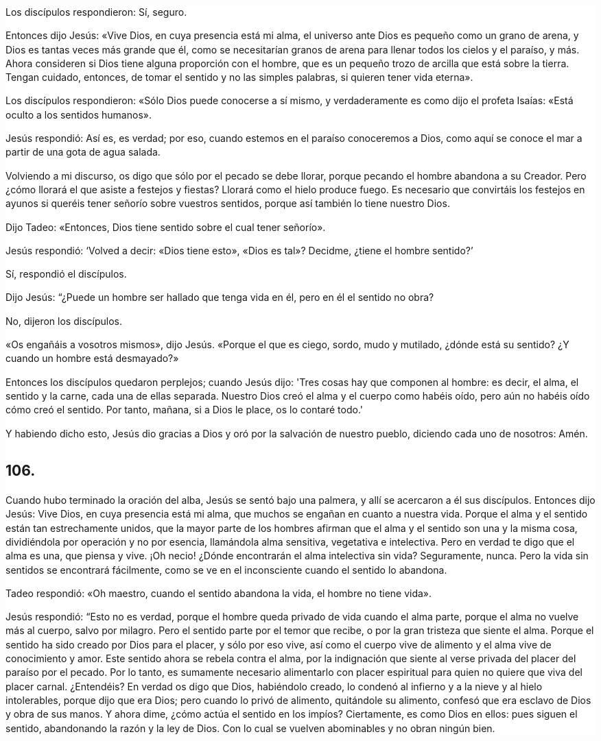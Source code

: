 Los discípulos respondieron: Sí, seguro.

Entonces dijo Jesús: «Vive Dios, en cuya presencia está mi alma, el universo ante Dios es pequeño como un grano de arena, y Dios es tantas veces más grande que él, como se necesitarían granos de arena para llenar todos los cielos y el paraíso, y más. Ahora consideren si Dios tiene alguna proporción con el hombre, que es un pequeño trozo de arcilla que está sobre la tierra. Tengan cuidado, entonces, de tomar el sentido y no las simples palabras, si quieren tener vida eterna».

Los discípulos respondieron: «Sólo Dios puede conocerse a sí mismo, y verdaderamente es como dijo el profeta Isaías: «Está oculto a los sentidos humanos».

Jesús respondió: Así es, es verdad; por eso, cuando estemos en el paraíso conoceremos a Dios, como aquí se conoce el mar a partir de una gota de agua salada.

Volviendo a mi discurso, os digo que sólo por el pecado se debe llorar, porque pecando el hombre abandona a su Creador. Pero ¿cómo llorará el que asiste a festejos y fiestas? Llorará como el hielo produce fuego. Es necesario que convirtáis los festejos en ayunos si queréis tener señorío sobre vuestros sentidos, porque así también lo tiene nuestro Dios.

Dijo Tadeo: «Entonces, Dios tiene sentido sobre el cual tener señorío».

Jesús respondió: ‘Volved a decir: «Dios tiene esto», «Dios es tal»? Decidme, ¿tiene el hombre sentido?’

Sí, respondió el discípulos.

Dijo Jesús: “¿Puede un hombre ser hallado que tenga vida en él, pero en él el sentido no obra?

No, dijeron los discípulos.

«Os engañáis a vosotros mismos», dijo Jesús. «Porque el que es ciego, sordo, mudo y mutilado, ¿dónde está su sentido? ¿Y cuando un hombre está desmayado?»

Entonces los discípulos quedaron perplejos; cuando Jesús dijo: 'Tres cosas hay que componen al hombre: es decir, el alma, el sentido y la carne, cada una de ellas separada. Nuestro Dios creó el alma y el cuerpo como habéis oído, pero aún no habéis oído cómo creó el sentido. Por tanto, mañana, si a Dios le place, os lo contaré todo.'

Y habiendo dicho esto, Jesús dio gracias a Dios y oró por la salvación de nuestro pueblo, diciendo cada uno de nosotros: Amén.



## 106.

Cuando hubo terminado la oración del alba, Jesús se sentó bajo una palmera, y allí se acercaron a él sus discípulos. Entonces dijo Jesús: Vive Dios, en cuya presencia está mi alma, que muchos se engañan en cuanto a nuestra vida. Porque el alma y el sentido están tan estrechamente unidos, que la mayor parte de los hombres afirman que el alma y el sentido son una y la misma cosa, dividiéndola por operación y no por esencia, llamándola alma sensitiva, vegetativa e intelectiva. Pero en verdad te digo que el alma es una, que piensa y vive. ¡Oh necio! ¿Dónde encontrarán el alma intelectiva sin vida? Seguramente, nunca. Pero la vida sin sentidos se encontrará fácilmente, como se ve en el inconsciente cuando el sentido lo abandona.

Tadeo respondió: «Oh maestro, cuando el sentido abandona la vida, el hombre no tiene vida».

Jesús respondió: “Esto no es verdad, porque el hombre queda privado de vida cuando el alma parte, porque el alma no vuelve más al cuerpo, salvo por milagro. Pero el sentido parte por el temor que recibe, o por la gran tristeza que siente el alma. Porque el sentido ha sido creado por Dios para el placer, y sólo por eso vive, así como el cuerpo vive de alimento y el alma vive de conocimiento y amor. Este sentido ahora se rebela contra el alma, por la indignación que siente al verse privada del placer del paraíso por el pecado. Por lo tanto, es sumamente necesario alimentarlo con placer espiritual para quien no quiere que viva del placer carnal. ¿Entendéis? En verdad os digo que Dios, habiéndolo creado, lo condenó al infierno y a la nieve y al hielo intolerables, porque dijo que era Dios; pero cuando lo privó de alimento, quitándole su alimento, confesó que era esclavo de Dios y obra de sus manos. Y ahora dime, ¿cómo actúa el sentido en los impíos? Ciertamente, es como Dios en ellos: pues siguen el sentido, abandonando la razón y la ley de Dios. Con lo cual se vuelven abominables y no obran ningún bien.
